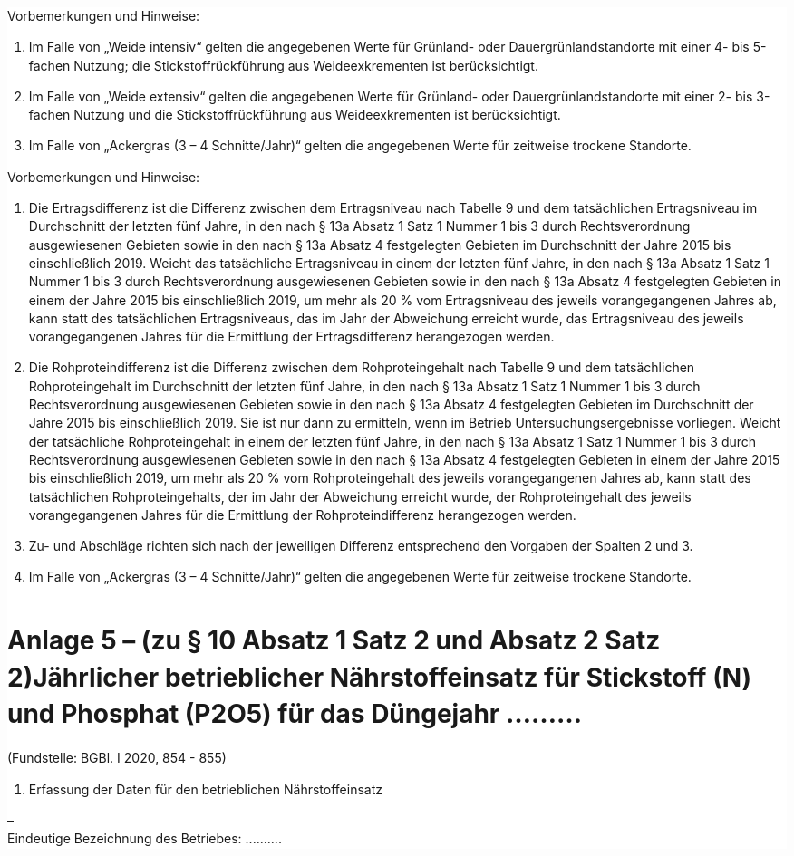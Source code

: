 Vorbemerkungen und Hinweise:

1. Im Falle von „Weide intensiv“ gelten die angegebenen Werte für Grünland- oder Dauergrünlandstandorte mit einer 4- bis 5-fachen Nutzung; die Stickstoffrückführung aus Weideexkrementen ist berücksichtigt.

2. Im Falle von „Weide extensiv“ gelten die angegebenen Werte für Grünland- oder Dauergrünlandstandorte mit einer 2- bis 3-fachen Nutzung und die Stickstoffrückführung aus Weideexkrementen ist berücksichtigt.

3. Im Falle von „Ackergras (3 – 4 Schnitte/Jahr)“ gelten die angegebenen Werte für zeitweise trockene Standorte.

Vorbemerkungen und Hinweise:

1. Die Ertragsdifferenz ist die Differenz zwischen dem Ertragsniveau nach Tabelle 9 und dem tatsächlichen Ertragsniveau im Durchschnitt der letzten fünf Jahre, in den nach § 13a Absatz 1 Satz 1 Nummer 1 bis 3 durch Rechtsverordnung ausgewiesenen Gebieten sowie in den nach § 13a Absatz 4 festgelegten Gebieten im Durchschnitt der Jahre 2015 bis einschließlich 2019. Weicht das tatsächliche Ertragsniveau in einem der letzten fünf Jahre, in den nach § 13a Absatz 1 Satz 1 Nummer 1 bis 3 durch Rechtsverordnung ausgewiesenen Gebieten sowie in den nach § 13a Absatz 4 festgelegten Gebieten in einem der Jahre 2015 bis einschließlich 2019, um mehr als 20 % vom Ertragsniveau des jeweils vorangegangenen Jahres ab, kann statt des tatsächlichen Ertragsniveaus, das im Jahr der Abweichung erreicht wurde, das Ertragsniveau des jeweils vorangegangenen Jahres für die Ermittlung der Ertragsdifferenz herangezogen werden.

2. Die Rohproteindifferenz ist die Differenz zwischen dem Rohproteingehalt nach Tabelle 9 und dem tatsächlichen Rohproteingehalt im Durchschnitt der letzten fünf Jahre, in den nach § 13a Absatz 1 Satz 1 Nummer 1 bis 3 durch Rechtsverordnung ausgewiesenen Gebieten sowie in den nach § 13a Absatz 4 festgelegten Gebieten im Durchschnitt der Jahre 2015 bis einschließlich 2019. Sie ist nur dann zu ermitteln, wenn im Betrieb Untersuchungsergebnisse vorliegen. Weicht der tatsächliche Rohproteingehalt in einem der letzten fünf Jahre, in den nach § 13a Absatz 1 Satz 1 Nummer 1 bis 3 durch Rechtsverordnung ausgewiesenen Gebieten sowie in den nach § 13a Absatz 4 festgelegten Gebieten in einem der Jahre 2015 bis einschließlich 2019, um mehr als 20 % vom Rohproteingehalt des jeweils vorangegangenen Jahres ab, kann statt des tatsächlichen Rohproteingehalts, der im Jahr der Abweichung erreicht wurde, der Rohproteingehalt des jeweils vorangegangenen Jahres für die Ermittlung der Rohproteindifferenz herangezogen werden.

3. Zu- und Abschläge richten sich nach der jeweiligen Differenz entsprechend den Vorgaben der Spalten 2 und 3.

4. Im Falle von „Ackergras (3 – 4 Schnitte/Jahr)“ gelten die angegebenen Werte für zeitweise trockene Standorte.

# Anlage 5 – (zu § 10 Absatz 1 Satz 2 und Absatz 2 Satz 2)Jährlicher betrieblicher Nährstoffeinsatz für Stickstoff (N) und Phosphat (P2O5) für das Düngejahr ………

(Fundstelle: BGBl. I 2020, 854 - 855)

1. Erfassung der Daten für den betrieblichen Nährstoffeinsatz

–  
Eindeutige Bezeichnung des Betriebes: ..........
